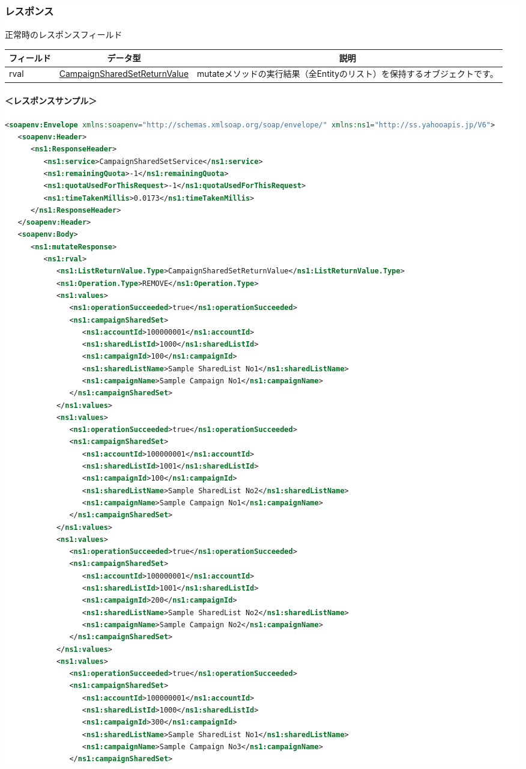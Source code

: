 ### レスポンス
正常時のレスポンスフィールド

| フィールド | データ型 | 説明 | 
|---|---|---|
| rval | [CampaignSharedSetReturnValue](../data/CampaignSharedSetReturnValue.md) |mutateメソッドの実行結果（全Entityのリスト）を保持するオブジェクトです。 | 

#### ＜レスポンスサンプル＞
```xml
<soapenv:Envelope xmlns:soapenv="http://schemas.xmlsoap.org/soap/envelope/" xmlns:ns1="http://ss.yahooapis.jp/V6">
   <soapenv:Header>
      <ns1:ResponseHeader>
         <ns1:service>CampaignSharedSetService</ns1:service>
         <ns1:remainingQuota>-1</ns1:remainingQuota>
         <ns1:quotaUsedForThisRequest>-1</ns1:quotaUsedForThisRequest>
         <ns1:timeTakenMillis>0.0173</ns1:timeTakenMillis>
      </ns1:ResponseHeader>
   </soapenv:Header>
   <soapenv:Body>
      <ns1:mutateResponse>
         <ns1:rval>
            <ns1:ListReturnValue.Type>CampaignSharedSetReturnValue</ns1:ListReturnValue.Type>
            <ns1:Operation.Type>REMOVE</ns1:Operation.Type>
            <ns1:values>
               <ns1:operationSucceeded>true</ns1:operationSucceeded>
               <ns1:campaignSharedSet>
                  <ns1:accountId>100000001</ns1:accountId>
                  <ns1:sharedListId>1000</ns1:sharedListId>
                  <ns1:campaignId>100</ns1:campaignId>
                  <ns1:sharedListName>Sample SharedList No1</ns1:sharedListName>
                  <ns1:campaignName>Sample Campaign No1</ns1:campaignName>
               </ns1:campaignSharedSet>
            </ns1:values>
            <ns1:values>
               <ns1:operationSucceeded>true</ns1:operationSucceeded>
               <ns1:campaignSharedSet>
                  <ns1:accountId>100000001</ns1:accountId>
                  <ns1:sharedListId>1001</ns1:sharedListId>
                  <ns1:campaignId>100</ns1:campaignId>
                  <ns1:sharedListName>Sample SharedList No2</ns1:sharedListName>
                  <ns1:campaignName>Sample Campaign No1</ns1:campaignName>
               </ns1:campaignSharedSet>
            </ns1:values>
            <ns1:values>
               <ns1:operationSucceeded>true</ns1:operationSucceeded>
               <ns1:campaignSharedSet>
                  <ns1:accountId>100000001</ns1:accountId>
                  <ns1:sharedListId>1001</ns1:sharedListId>
                  <ns1:campaignId>200</ns1:campaignId>
                  <ns1:sharedListName>Sample SharedList No2</ns1:sharedListName>
                  <ns1:campaignName>Sample Campaign No2</ns1:campaignName>
               </ns1:campaignSharedSet>
            </ns1:values>
            <ns1:values>
               <ns1:operationSucceeded>true</ns1:operationSucceeded>
               <ns1:campaignSharedSet>
                  <ns1:accountId>100000001</ns1:accountId>
                  <ns1:sharedListId>1000</ns1:sharedListId>
                  <ns1:campaignId>300</ns1:campaignId>
                  <ns1:sharedListName>Sample SharedList No1</ns1:sharedListName>
                  <ns1:campaignName>Sample Campaign No3</ns1:campaignName>
               </ns1:campaignSharedSet>
```